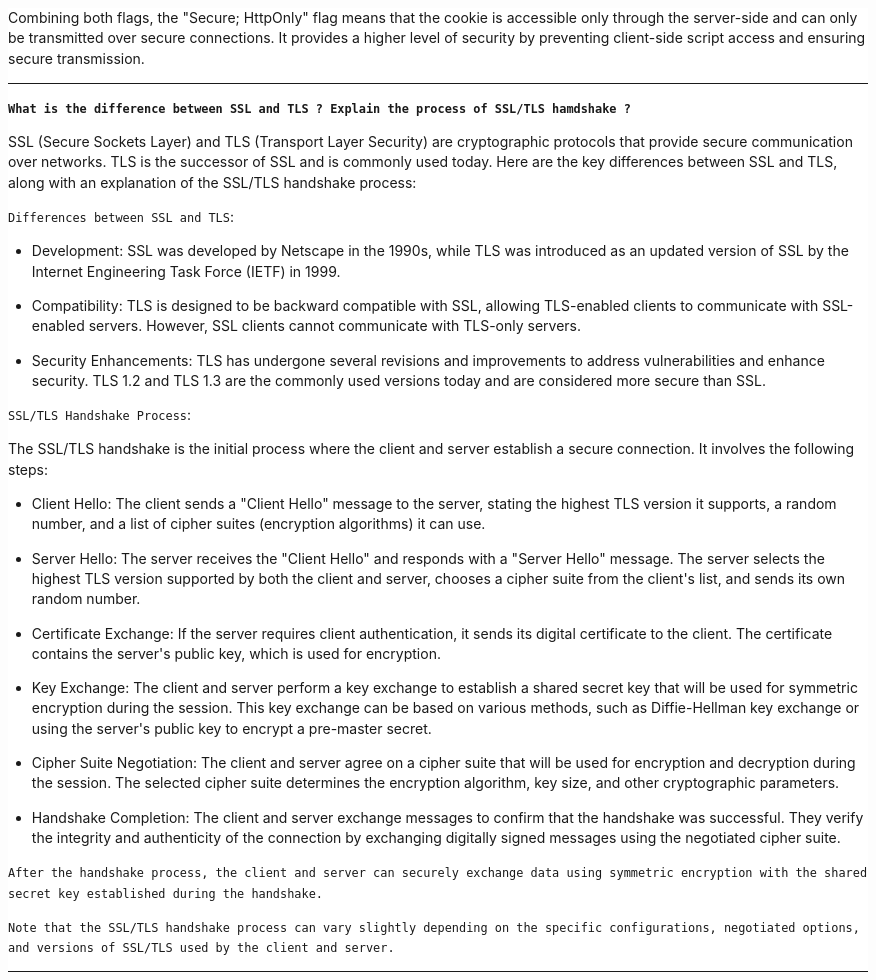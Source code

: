 Combining both flags, the "Secure; HttpOnly" flag means that the cookie is accessible only through the server-side and can only be transmitted over secure connections. It provides a higher level of security by preventing client-side script access and ensuring secure transmission.

---

**`What is the difference between SSL and TLS ? Explain the process of SSL/TLS hamdshake ?`**

SSL (Secure Sockets Layer) and TLS (Transport Layer Security) are cryptographic protocols that provide secure communication over networks. TLS is the successor of SSL and is commonly used today. Here are the key differences between SSL and TLS, along with an explanation of the SSL/TLS handshake process:

`Differences between SSL and TLS`:

- Development: SSL was developed by Netscape in the 1990s, while TLS was introduced as an updated version of SSL by the Internet Engineering Task Force (IETF) in 1999.

- Compatibility: TLS is designed to be backward compatible with SSL, allowing TLS-enabled clients to communicate with SSL-enabled servers. However, SSL clients cannot communicate with TLS-only servers.

- Security Enhancements: TLS has undergone several revisions and improvements to address vulnerabilities and enhance security. TLS 1.2 and TLS 1.3 are the commonly used versions today and are considered more secure than SSL.

`SSL/TLS Handshake Process`:
    
The SSL/TLS handshake is the initial process where the client and server establish a secure connection. It involves the following steps:

- Client Hello: The client sends a "Client Hello" message to the server, stating the highest TLS version it supports, a random number, and a list of cipher suites (encryption algorithms) it can use.

- Server Hello: The server receives the "Client Hello" and responds with a "Server Hello" message. The server selects the highest TLS version supported by both the client and server, chooses a cipher suite from the client's list, and sends its own random number.

- Certificate Exchange: If the server requires client authentication, it sends its digital certificate to the client. The certificate contains the server's public key, which is used for encryption.

- Key Exchange: The client and server perform a key exchange to establish a shared secret key that will be used for symmetric encryption during the session. This key exchange can be based on various methods, such as Diffie-Hellman key exchange or using the server's public key to encrypt a pre-master secret.

- Cipher Suite Negotiation: The client and server agree on a cipher suite that will be used for encryption and decryption during the session. The selected cipher suite determines the encryption algorithm, key size, and other cryptographic parameters.

- Handshake Completion: The client and server exchange messages to confirm that the handshake was successful. They verify the integrity and authenticity of the connection by exchanging digitally signed messages using the negotiated cipher suite.

`After the handshake process, the client and server can securely exchange data using symmetric encryption with the shared secret key established during the handshake.`

`Note that the SSL/TLS handshake process can vary slightly depending on the specific configurations, negotiated options, and versions of SSL/TLS used by the client and server.`

---